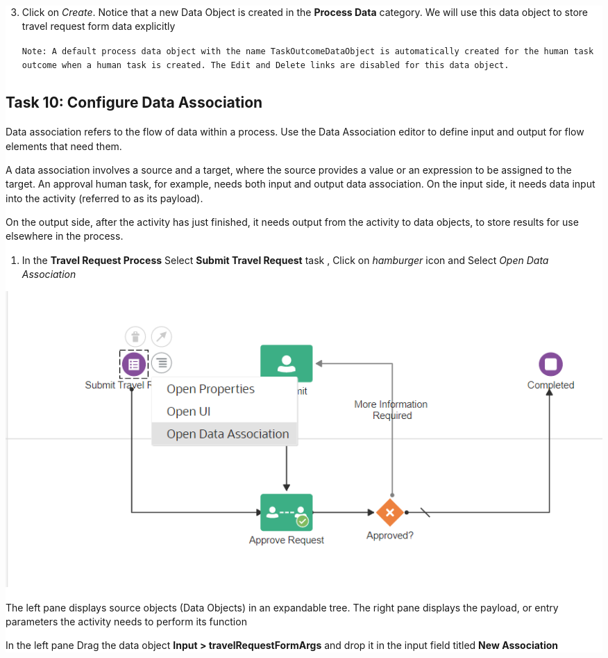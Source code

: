 3.	Click on *Create*. Notice that a new Data Object is created in the **Process Data** category. We will use this data object to store travel request form data explicitly

	```
	Note: A default process data object with the name TaskOutcomeDataObject is automatically created for the human task outcome when a human task is created. The Edit and Delete links are disabled for this data object.
	```
## Task 10: Configure Data Association

Data association refers to the flow of data within a process. Use the Data Association editor to define input and output for flow elements that need them.

A data association involves a source and a target, where the source provides a value or an expression to be assigned to the target. An approval human task, for example, needs both input and output data association.
On the input side, it needs data input into the activity (referred to as its payload).

On the output side, after the activity has just finished, it needs output from the activity to data objects, to store results for use elsewhere in the process.

1.	In the **Travel Request Process** Select **Submit Travel Request** task , Click on *hamburger* icon and Select *Open Data Association*

![submit-travel-request-data-association](images/submit-travel-request-da.png)

The left pane displays source objects (Data Objects) in an expandable tree. The right pane displays the payload, or entry parameters the activity needs to perform its function

In the left pane Drag the data object **Input > travelRequestFormArgs** and drop it in the input field titled **New Association**
